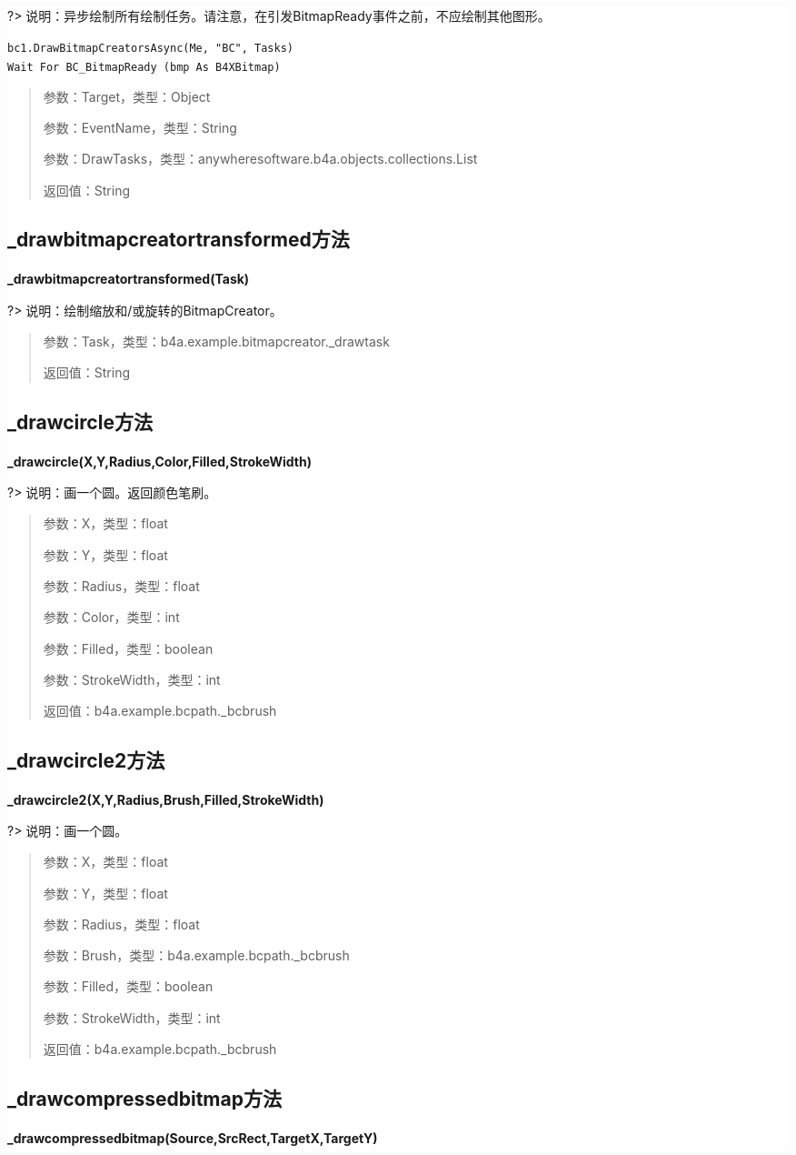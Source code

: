 ?> 说明：异步绘制所有绘制任务。请注意，在引发BitmapReady事件之前，不应绘制其他图形。
```vbnet
bc1.DrawBitmapCreatorsAsync(Me, "BC", Tasks)
Wait For BC_BitmapReady (bmp As B4XBitmap)

```

>
> 参数：Target，类型：Object
>
> 参数：EventName，类型：String
>
> 参数：DrawTasks，类型：anywheresoftware.b4a.objects.collections.List
>
> 返回值：String
## _drawbitmapcreatortransformed方法
**_drawbitmapcreatortransformed(Task)**

?> 说明：绘制缩放和/或旋转的BitmapCreator。
>
> 参数：Task，类型：b4a.example.bitmapcreator._drawtask
>
> 返回值：String
## _drawcircle方法
**_drawcircle(X,Y,Radius,Color,Filled,StrokeWidth)**

?> 说明：画一个圆。返回颜色笔刷。
>
> 参数：X，类型：float
>
> 参数：Y，类型：float
>
> 参数：Radius，类型：float
>
> 参数：Color，类型：int
>
> 参数：Filled，类型：boolean
>
> 参数：StrokeWidth，类型：int
>
> 返回值：b4a.example.bcpath._bcbrush
## _drawcircle2方法
**_drawcircle2(X,Y,Radius,Brush,Filled,StrokeWidth)**

?> 说明：画一个圆。
>
> 参数：X，类型：float
>
> 参数：Y，类型：float
>
> 参数：Radius，类型：float
>
> 参数：Brush，类型：b4a.example.bcpath._bcbrush
>
> 参数：Filled，类型：boolean
>
> 参数：StrokeWidth，类型：int
>
> 返回值：b4a.example.bcpath._bcbrush
## _drawcompressedbitmap方法
**_drawcompressedbitmap(Source,SrcRect,TargetX,TargetY)**
